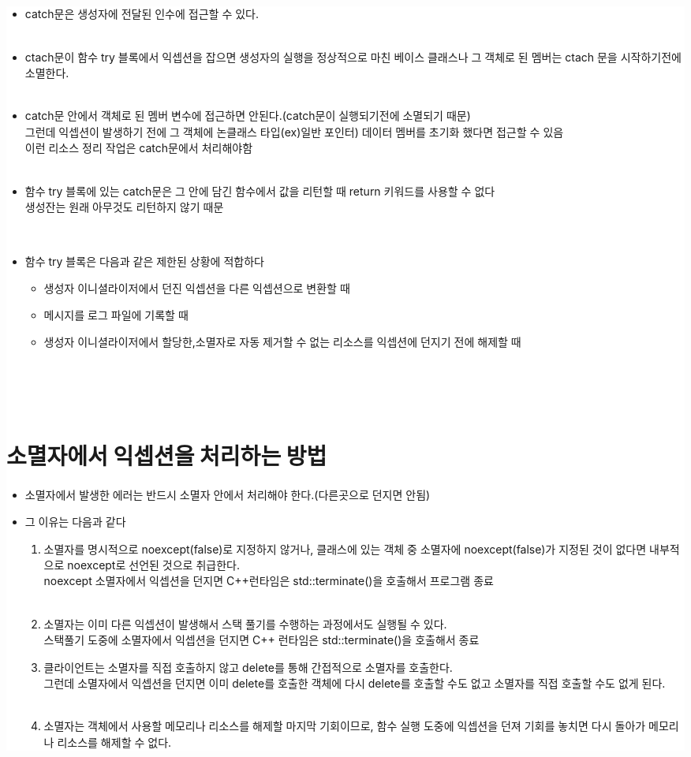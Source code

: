   * catch문은 생성자에 전달된 인수에 접근할 수 있다.<br><br>

  * ctach문이 함수 try 블록에서 익셉션을 잡으면 생성자의 실행을 정상적으로 마친 베이스 클래스나 그 객체로 된 멤버는 ctach 문을 시작하기전에 소멸한다.<br><br>
  
  * catch문 안에서 객체로 된 멤버 변수에 접근하면 안된다.(catch문이 실행되기전에 소멸되기 때문)<br>
  그런데 익셉션이 발생하기 전에 그 객체에 논클래스 타입(ex)일반 포인터) 데이터 멤버를 초기화 했다면 접근할 수 있음<br>
  이런 리소스 정리 작업은 catch문에서 처리해야함<br><br>

  * 함수 try 블록에 있는 catch문은 그 안에 담긴 함수에서 값을 리턴할 때 return 키워드를 사용할 수 없다<br>
  생성잔는 원래 아무것도 리턴하지 않기 때문

<br>


* 함수 try 블록은 다음과 같은 제한된 상황에 적합하다

  * 생성자 이니셜라이저에서 던진 익셉션을 다른 익셉션으로 변환할 때
  
  * 메시지를 로그 파일에 기록할 때

  * 생성자 이니셜라이저에서 할당한,소멸자로 자동 제거할 수 없는 리소스를 익셉션에 던지기 전에 해제할 때

<br><br><br>

소멸자에서 익셉션을 처리하는 방법
=====================
* 소멸자에서 발생한 에러는 반드시 소멸자 안에서 처리해야 한다.(다른곳으로 던지면 안됨)

* 그 이유는 다음과 같다

  1. 소멸자를 명시적으로 noexcept(false)로 지정하지 않거나, 클래스에 있는 객체 중 소멸자에 noexcept(false)가 지정된 것이 없다면 내부적으로 noexcept로 선언된 것으로 취급한다.<br>
  noexcept 소멸자에서 익셉션을 던지면 C++런타임은 std::terminate()을 호출해서 프로그램 종료<br><br>

  2. 소멸자는 이미 다른 익셉션이 발생해서 스택 풀기를 수행하는 과정에서도 실행될 수 있다.<br>
    스택풀기 도중에 소멸자에서 익셉션을 던지면 C++ 런타임은 std::terminate()을 호출해서 종료<br>
    
  3. 클라이언트는 소멸자를 직접 호출하지 않고 delete를 통해 간접적으로 소멸자를 호출한다.<br>
  그런데 소멸자에서 익셉션을 던지면 이미 delete를 호출한 객체에 다시 delete를 호출할 수도 없고 소멸자를 직접 호출할 수도 없게 된다.<br><br>
  
  4. 소멸자는 객체에서 사용할 메모리나 리소스를 해제할 마지막 기회이므로, 함수 실행 도중에 익셉션을 던져 기회를 놓치면 다시 돌아가 메모리나 리소스를 해제할 수 없다.


